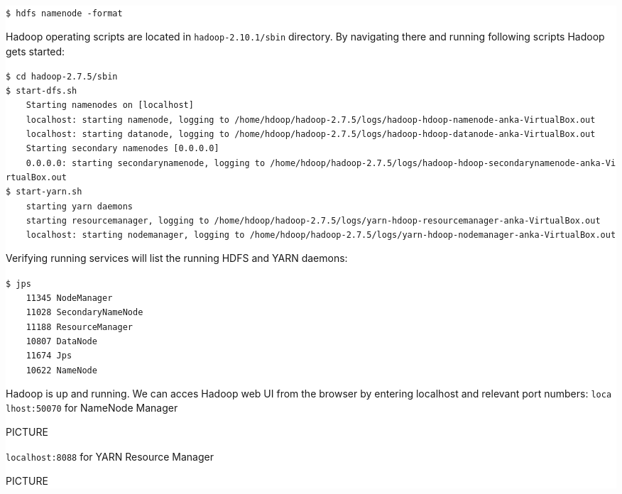 ```
$ hdfs namenode -format
```

Hadoop operating scripts are located in `hadoop-2.10.1/sbin` directory. By navigating there and running following scripts Hadoop gets started:

```
$ cd hadoop-2.7.5/sbin
$ start-dfs.sh
    Starting namenodes on [localhost]
    localhost: starting namenode, logging to /home/hdoop/hadoop-2.7.5/logs/hadoop-hdoop-namenode-anka-VirtualBox.out
    localhost: starting datanode, logging to /home/hdoop/hadoop-2.7.5/logs/hadoop-hdoop-datanode-anka-VirtualBox.out
    Starting secondary namenodes [0.0.0.0]
    0.0.0.0: starting secondarynamenode, logging to /home/hdoop/hadoop-2.7.5/logs/hadoop-hdoop-secondarynamenode-anka-VirtualBox.out
$ start-yarn.sh
    starting yarn daemons
    starting resourcemanager, logging to /home/hdoop/hadoop-2.7.5/logs/yarn-hdoop-resourcemanager-anka-VirtualBox.out
    localhost: starting nodemanager, logging to /home/hdoop/hadoop-2.7.5/logs/yarn-hdoop-nodemanager-anka-VirtualBox.out
```

Verifying running services will list the running HDFS and YARN daemons:

```
$ jps
    11345 NodeManager
    11028 SecondaryNameNode
    11188 ResourceManager
    10807 DataNode
    11674 Jps
    10622 NameNode
```

Hadoop is up and running. We can acces Hadoop web UI from the browser by entering localhost and relevant port numbers:
`localhost:50070` for NameNode Manager

PICTURE

`localhost:8088` for YARN Resource Manager

PICTURE